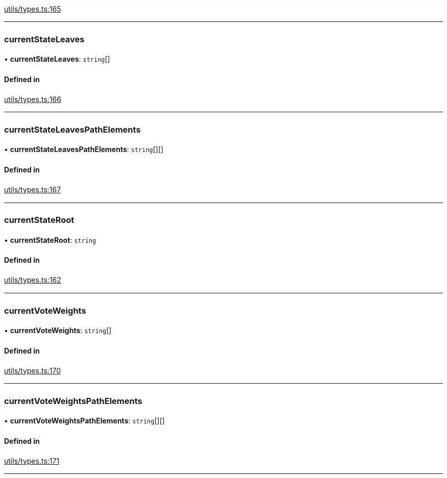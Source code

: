 [utils/types.ts:165](https://github.com/privacy-scaling-explorations/maci/blob/6a905de08/core/ts/utils/types.ts#L165)

---

### currentStateLeaves

• **currentStateLeaves**: `string`[]

#### Defined in

[utils/types.ts:166](https://github.com/privacy-scaling-explorations/maci/blob/6a905de08/core/ts/utils/types.ts#L166)

---

### currentStateLeavesPathElements

• **currentStateLeavesPathElements**: `string`[][]

#### Defined in

[utils/types.ts:167](https://github.com/privacy-scaling-explorations/maci/blob/6a905de08/core/ts/utils/types.ts#L167)

---

### currentStateRoot

• **currentStateRoot**: `string`

#### Defined in

[utils/types.ts:162](https://github.com/privacy-scaling-explorations/maci/blob/6a905de08/core/ts/utils/types.ts#L162)

---

### currentVoteWeights

• **currentVoteWeights**: `string`[]

#### Defined in

[utils/types.ts:170](https://github.com/privacy-scaling-explorations/maci/blob/6a905de08/core/ts/utils/types.ts#L170)

---

### currentVoteWeightsPathElements

• **currentVoteWeightsPathElements**: `string`[][]

#### Defined in

[utils/types.ts:171](https://github.com/privacy-scaling-explorations/maci/blob/6a905de08/core/ts/utils/types.ts#L171)

---